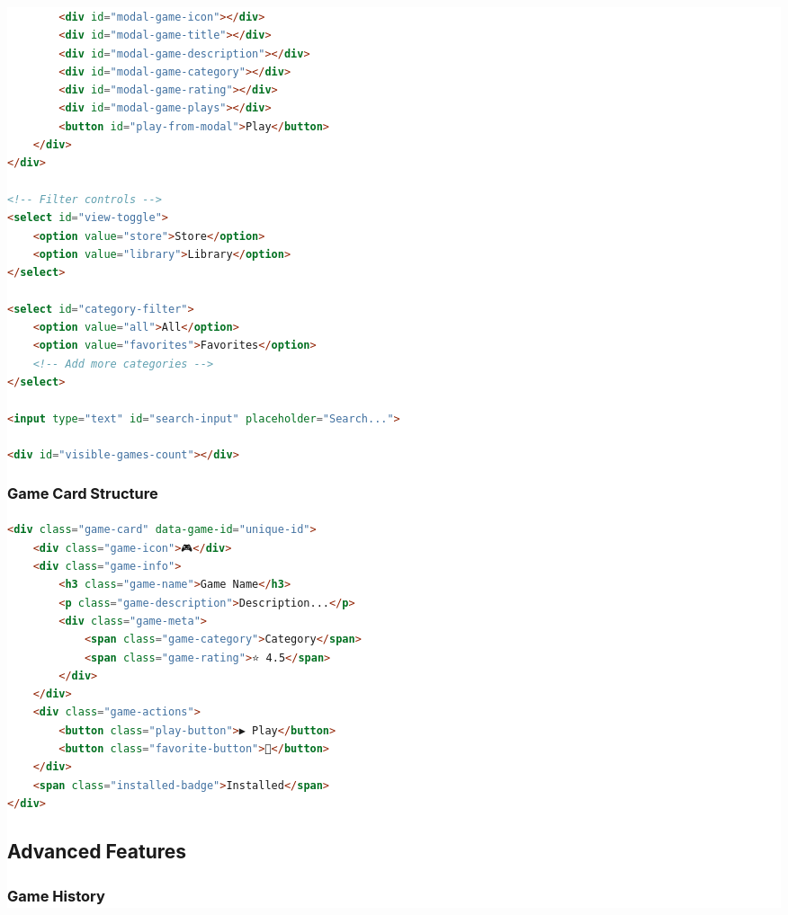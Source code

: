 ```html
        <div id="modal-game-icon"></div>
        <div id="modal-game-title"></div>
        <div id="modal-game-description"></div>
        <div id="modal-game-category"></div>
        <div id="modal-game-rating"></div>
        <div id="modal-game-plays"></div>
        <button id="play-from-modal">Play</button>
    </div>
</div>

<!-- Filter controls -->
<select id="view-toggle">
    <option value="store">Store</option>
    <option value="library">Library</option>
</select>

<select id="category-filter">
    <option value="all">All</option>
    <option value="favorites">Favorites</option>
    <!-- Add more categories -->
</select>

<input type="text" id="search-input" placeholder="Search...">

<div id="visible-games-count"></div>
```

### Game Card Structure

```html
<div class="game-card" data-game-id="unique-id">
    <div class="game-icon">🎮</div>
    <div class="game-info">
        <h3 class="game-name">Game Name</h3>
        <p class="game-description">Description...</p>
        <div class="game-meta">
            <span class="game-category">Category</span>
            <span class="game-rating">⭐ 4.5</span>
        </div>
    </div>
    <div class="game-actions">
        <button class="play-button">▶️ Play</button>
        <button class="favorite-button">🤍</button>
    </div>
    <span class="installed-badge">Installed</span>
</div>
```

## Advanced Features

### Game History
